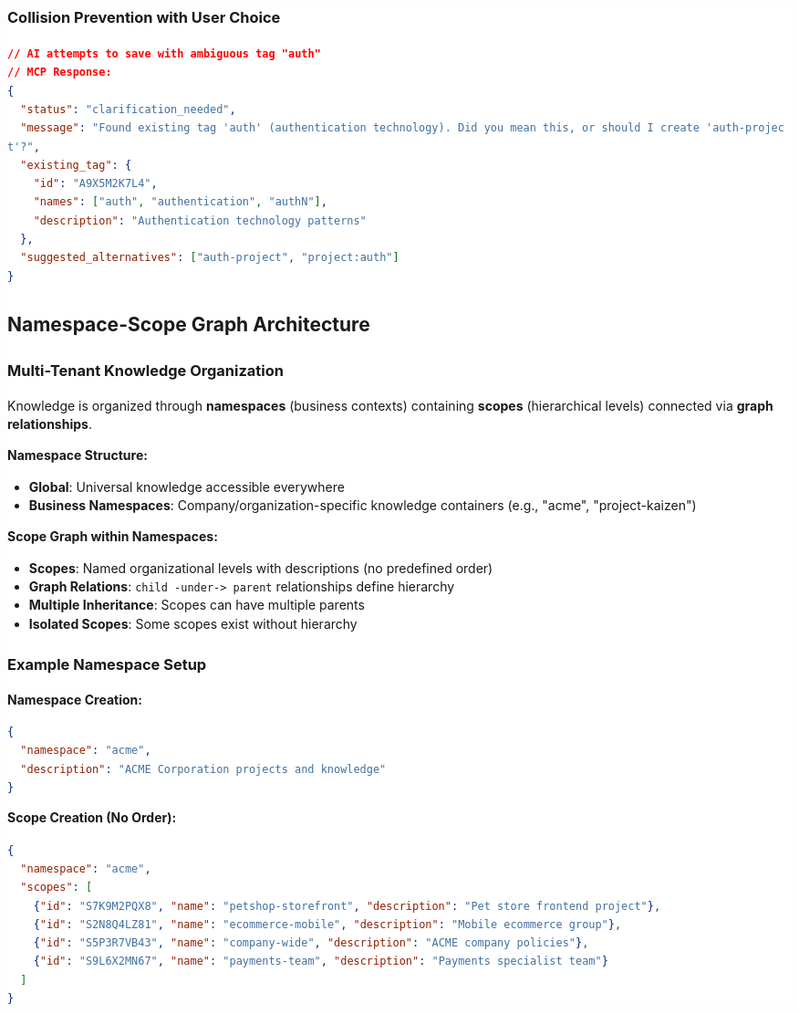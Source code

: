 ### **Collision Prevention with User Choice**
```json
// AI attempts to save with ambiguous tag "auth"
// MCP Response:
{
  "status": "clarification_needed", 
  "message": "Found existing tag 'auth' (authentication technology). Did you mean this, or should I create 'auth-project'?",
  "existing_tag": {
    "id": "A9X5M2K7L4",
    "names": ["auth", "authentication", "authN"],
    "description": "Authentication technology patterns"
  },
  "suggested_alternatives": ["auth-project", "project:auth"]
}
```

## Namespace-Scope Graph Architecture

### **Multi-Tenant Knowledge Organization**

Knowledge is organized through **namespaces** (business contexts) containing **scopes** (hierarchical levels) connected via **graph relationships**.

**Namespace Structure:**
- **Global**: Universal knowledge accessible everywhere
- **Business Namespaces**: Company/organization-specific knowledge containers (e.g., "acme", "project-kaizen")

**Scope Graph within Namespaces:**
- **Scopes**: Named organizational levels with descriptions (no predefined order)
- **Graph Relations**: `child -under-> parent` relationships define hierarchy
- **Multiple Inheritance**: Scopes can have multiple parents
- **Isolated Scopes**: Some scopes exist without hierarchy

### **Example Namespace Setup**

**Namespace Creation:**
```json
{
  "namespace": "acme",
  "description": "ACME Corporation projects and knowledge"
}
```

**Scope Creation (No Order):**
```json
{
  "namespace": "acme",
  "scopes": [
    {"id": "S7K9M2PQX8", "name": "petshop-storefront", "description": "Pet store frontend project"},
    {"id": "S2N8Q4LZ81", "name": "ecommerce-mobile", "description": "Mobile ecommerce group"}, 
    {"id": "S5P3R7VB43", "name": "company-wide", "description": "ACME company policies"},
    {"id": "S9L6X2MN67", "name": "payments-team", "description": "Payments specialist team"}
  ]
}
```
